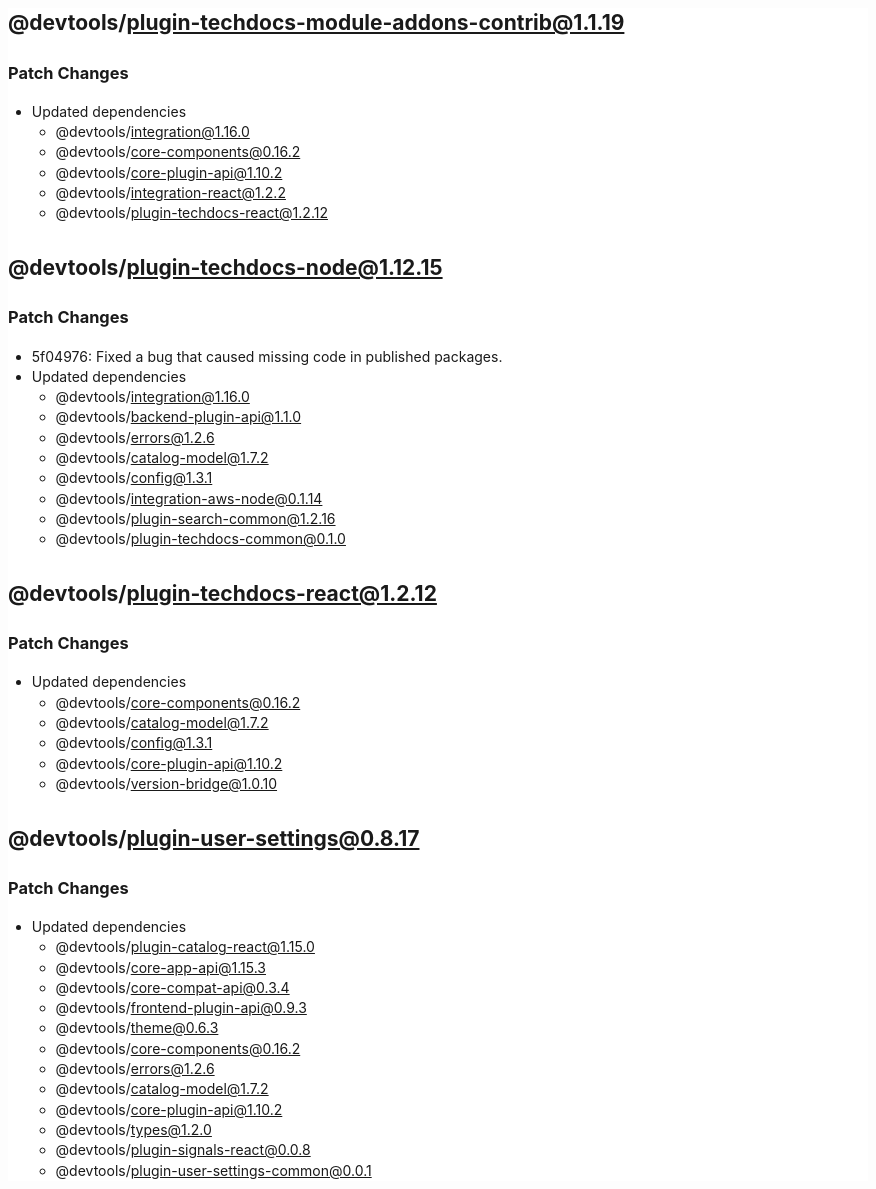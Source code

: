 ## @devtools/plugin-techdocs-module-addons-contrib@1.1.19

### Patch Changes

- Updated dependencies
  - @devtools/integration@1.16.0
  - @devtools/core-components@0.16.2
  - @devtools/core-plugin-api@1.10.2
  - @devtools/integration-react@1.2.2
  - @devtools/plugin-techdocs-react@1.2.12

## @devtools/plugin-techdocs-node@1.12.15

### Patch Changes

- 5f04976: Fixed a bug that caused missing code in published packages.
- Updated dependencies
  - @devtools/integration@1.16.0
  - @devtools/backend-plugin-api@1.1.0
  - @devtools/errors@1.2.6
  - @devtools/catalog-model@1.7.2
  - @devtools/config@1.3.1
  - @devtools/integration-aws-node@0.1.14
  - @devtools/plugin-search-common@1.2.16
  - @devtools/plugin-techdocs-common@0.1.0

## @devtools/plugin-techdocs-react@1.2.12

### Patch Changes

- Updated dependencies
  - @devtools/core-components@0.16.2
  - @devtools/catalog-model@1.7.2
  - @devtools/config@1.3.1
  - @devtools/core-plugin-api@1.10.2
  - @devtools/version-bridge@1.0.10

## @devtools/plugin-user-settings@0.8.17

### Patch Changes

- Updated dependencies
  - @devtools/plugin-catalog-react@1.15.0
  - @devtools/core-app-api@1.15.3
  - @devtools/core-compat-api@0.3.4
  - @devtools/frontend-plugin-api@0.9.3
  - @devtools/theme@0.6.3
  - @devtools/core-components@0.16.2
  - @devtools/errors@1.2.6
  - @devtools/catalog-model@1.7.2
  - @devtools/core-plugin-api@1.10.2
  - @devtools/types@1.2.0
  - @devtools/plugin-signals-react@0.0.8
  - @devtools/plugin-user-settings-common@0.0.1
